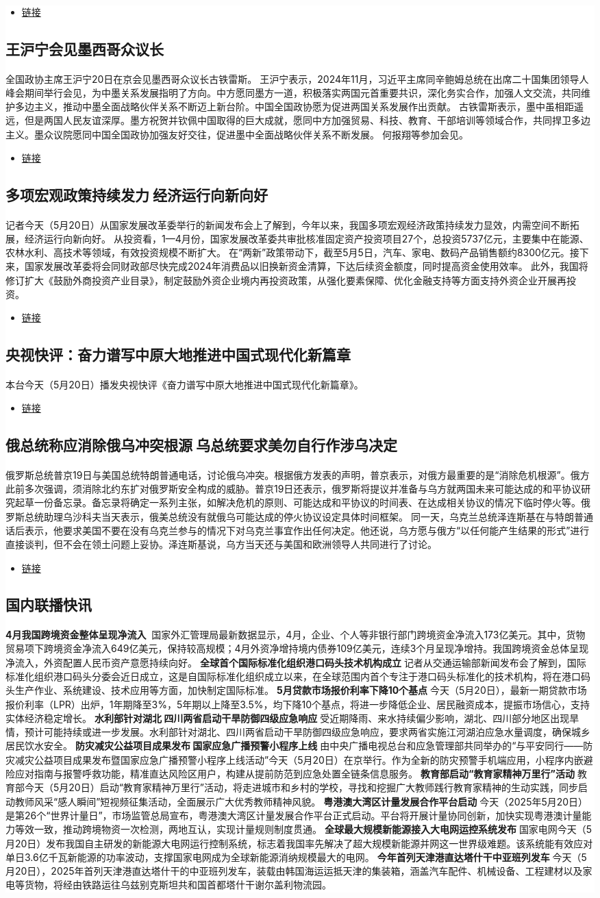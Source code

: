 - [链接](https://tv.cctv.com/2025/05/20/VIDESOxXvQ7sYsQEjJ5dpjyr250520.shtml)

## 王沪宁会见墨西哥众议长

全国政协主席王沪宁20日在京会见墨西哥众议长古铁雷斯。
王沪宁表示，2024年11月，习近平主席同辛鲍姆总统在出席二十国集团领导人峰会期间举行会见，为中墨关系发展指明了方向。中方愿同墨方一道，积极落实两国元首重要共识，深化务实合作，加强人文交流，共同维护多边主义，推动中墨全面战略伙伴关系不断迈上新台阶。中国全国政协愿为促进两国关系发展作出贡献。
古铁雷斯表示，墨中虽相距遥远，但是两国人民友谊深厚。墨方祝贺并钦佩中国取得的巨大成就，愿同中方加强贸易、科技、教育、干部培训等领域合作，共同捍卫多边主义。墨众议院愿同中国全国政协加强友好交往，促进墨中全面战略伙伴关系不断发展。
何报翔等参加会见。

- [链接](https://tv.cctv.com/2025/05/20/VIDEQlAToL0jysGzoYkz1Kvz250520.shtml)

## 多项宏观政策持续发力 经济运行向新向好

记者今天（5月20日）从国家发展改革委举行的新闻发布会上了解到，今年以来，我国多项宏观经济政策持续发力显效，内需空间不断拓展，经济运行向新向好。
从投资看，1—4月份，国家发展改革委共审批核准固定资产投资项目27个，总投资5737亿元，主要集中在能源、农林水利、高技术等领域，有效投资规模不断扩大。
在“两新”政策带动下，截至5月5日，汽车、家电、数码产品销售额约8300亿元。接下来，国家发展改革委将会同财政部尽快完成2024年消费品以旧换新资金清算，下达后续资金额度，同时提高资金使用效率。
此外，我国将修订扩大《鼓励外商投资产业目录》，制定鼓励外资企业境内再投资政策，从强化要素保障、优化金融支持等方面支持外资企业开展再投资。

- [链接](https://tv.cctv.com/2025/05/20/VIDEFRg8qxcNOq08naQFFUzu250520.shtml)

## 央视快评：奋力谱写中原大地推进中国式现代化新篇章

本台今天（5月20日）播发央视快评《奋力谱写中原大地推进中国式现代化新篇章》。

- [链接](https://tv.cctv.com/2025/05/20/VIDEpHrKIk8mtuROyPxyteqk250520.shtml)

## 俄总统称应消除俄乌冲突根源 乌总统要求美勿自行作涉乌决定

俄罗斯总统普京19日与美国总统特朗普通电话，讨论俄乌冲突。根据俄方发表的声明，普京表示，对俄方最重要的是“消除危机根源”。俄方此前多次强调，须消除北约东扩对俄罗斯安全构成的威胁。普京19日还表示，俄罗斯将提议并准备与乌方就两国未来可能达成的和平协议研究起草一份备忘录。备忘录将确定一系列主张，如解决危机的原则、可能达成和平协议的时间表、在达成相关协议的情况下临时停火等。俄罗斯总统助理乌沙科夫当天表示，俄美总统没有就俄乌可能达成的停火协议设定具体时间框架。
同一天，乌克兰总统泽连斯基在与特朗普通话后表示，他要求美国不要在没有乌克兰参与的情况下对乌克兰事宜作出任何决定。他还说，乌方愿与俄方“以任何能产生结果的形式”进行直接谈判，但不会在领土问题上妥协。泽连斯基说，乌方当天还与美国和欧洲领导人共同进行了讨论。

- [链接](https://tv.cctv.com/2025/05/20/VIDEPoFR476oPlfxgwrgjcsA250520.shtml)

## 国内联播快讯

**4月我国跨境资金整体呈现净流入**
 国家外汇管理局最新数据显示，4月，企业、个人等非银行部门跨境资金净流入173亿美元。其中，货物贸易项下跨境资金净流入649亿美元，保持较高规模；4月外资净增持境内债券109亿美元，连续3个月呈现净增持。我国跨境资金总体呈现净流入，外资配置人民币资产意愿持续向好。
**全球首个国际标准化组织港口码头技术机构成立**
记者从交通运输部新闻发布会了解到，国际标准化组织港口码头分委会近日成立，这是自国际标准化组织成立以来，在全球范围内首个专注于港口码头标准化的技术机构，将在港口码头生产作业、系统建设、技术应用等方面，加快制定国际标准。
**5月贷款市场报价利率下降10个基点**
今天（5月20日），最新一期贷款市场报价利率（LPR）出炉，1年期降至3%，5年期以上降至3.5%，均下降10个基点，将进一步降低企业、居民融资成本，提振市场信心，支持实体经济稳定增长。
**水利部针对湖北 四川两省启动干旱防御四级应急响应**
受近期降雨、来水持续偏少影响，湖北、四川部分地区出现旱情，预计可能持续或进一步发展。水利部针对湖北、四川两省启动干旱防御四级应急响应，要求两省实施江河湖泊应急水量调度，确保城乡居民饮水安全。
**防灾减灾公益项目成果发布 国家应急广播预警小程序上线**
由中央广播电视总台和应急管理部共同举办的“与平安同行——防灾减灾公益项目成果发布暨国家应急广播预警小程序上线活动”今天（5月20日）在京举行。作为全新的防灾预警手机端应用，小程序内嵌避险应对指南与报警呼救功能，精准直达风险区用户，构建从提前防范到应急处置全链条信息服务。
**教育部启动“教育家精神万里行”活动**
教育部今天（5月20日）启动“教育家精神万里行”活动，将走进城市和乡村的学校，寻找和挖掘广大教师践行教育家精神的生动实践，同步启动教师风采“感人瞬间”短视频征集活动，全面展示广大优秀教师精神风貌。
**粤港澳大湾区计量发展合作平台启动**
今天（2025年5月20日）是第26个“世界计量日”，市场监管总局宣布，粤港澳大湾区计量发展合作平台正式启动。平台将开展计量协同创新，加快实现粤港澳计量能力等效一致，推动跨境物资一次检测，两地互认，实现计量规则制度贯通。
**全球最大规模新能源接入大电网运控系统发布**
国家电网今天（5月20日）发布我国自主研发的新能源大电网运行控制系统，标志着我国率先解决了超大规模新能源并网这一世界级难题。该系统能有效应对单日3.6亿千瓦新能源的功率波动，支撑国家电网成为全球新能源消纳规模最大的电网。
**今年首列天津港直达塔什干中亚班列发车**
今天（5月20日），2025年首列天津港直达塔什干的中亚班列发车，装载由韩国海运运抵天津的集装箱，涵盖汽车配件、机械设备、工程建材以及家电等货物，将经由铁路运往乌兹别克斯坦共和国首都塔什干谢尔盖利物流园。